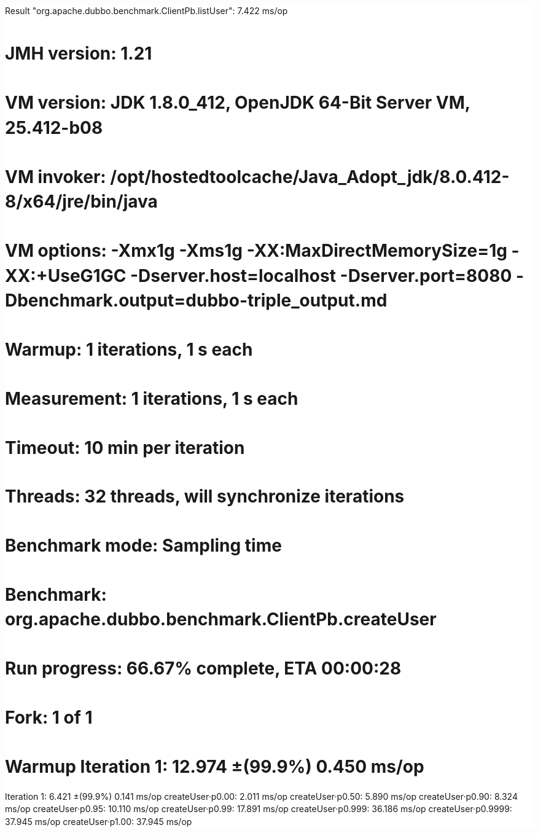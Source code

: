 
Result "org.apache.dubbo.benchmark.ClientPb.listUser":
  7.422 ms/op


# JMH version: 1.21
# VM version: JDK 1.8.0_412, OpenJDK 64-Bit Server VM, 25.412-b08
# VM invoker: /opt/hostedtoolcache/Java_Adopt_jdk/8.0.412-8/x64/jre/bin/java
# VM options: -Xmx1g -Xms1g -XX:MaxDirectMemorySize=1g -XX:+UseG1GC -Dserver.host=localhost -Dserver.port=8080 -Dbenchmark.output=dubbo-triple_output.md
# Warmup: 1 iterations, 1 s each
# Measurement: 1 iterations, 1 s each
# Timeout: 10 min per iteration
# Threads: 32 threads, will synchronize iterations
# Benchmark mode: Sampling time
# Benchmark: org.apache.dubbo.benchmark.ClientPb.createUser

# Run progress: 66.67% complete, ETA 00:00:28
# Fork: 1 of 1
# Warmup Iteration   1: 12.974 ±(99.9%) 0.450 ms/op
Iteration   1: 6.421 ±(99.9%) 0.141 ms/op
                 createUser·p0.00:   2.011 ms/op
                 createUser·p0.50:   5.890 ms/op
                 createUser·p0.90:   8.324 ms/op
                 createUser·p0.95:   10.110 ms/op
                 createUser·p0.99:   17.891 ms/op
                 createUser·p0.999:  36.186 ms/op
                 createUser·p0.9999: 37.945 ms/op
                 createUser·p1.00:   37.945 ms/op
